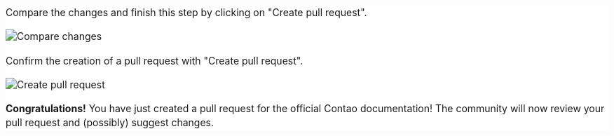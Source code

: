 Compare the changes and finish this step by clicking on "Create pull request".

![Compare changes](/de/contributing/images/de/comparing-changes.png?classes=shadow)

Confirm the creation of a pull request with "Create pull request".

![Create pull request](/de/contributing/images/de/open-a-pull-request.png?classes=shadow)


**Congratulations!** You have just created a pull request for the official Contao documentation! The 
community will now review your pull request and (possibly) suggest changes.

